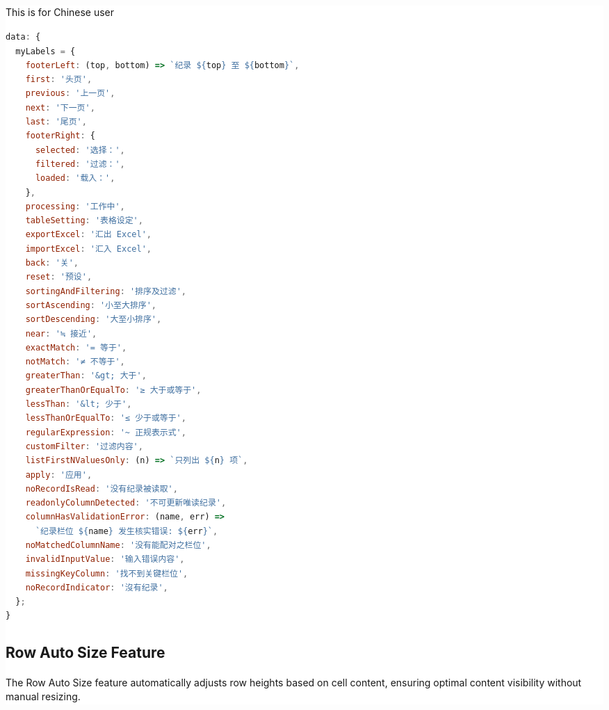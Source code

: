 ```js
```

This is for Chinese user

```js
data: {
  myLabels = {
    footerLeft: (top, bottom) => `纪录 ${top} 至 ${bottom}`,
    first: '头页',
    previous: '上一页',
    next: '下一页',
    last: '尾页',
    footerRight: {
      selected: '选择：',
      filtered: '过滤：',
      loaded: '载入：',
    },
    processing: '工作中',
    tableSetting: '表格设定',
    exportExcel: '汇出 Excel',
    importExcel: '汇入 Excel',
    back: '关',
    reset: '预设',
    sortingAndFiltering: '排序及过滤',
    sortAscending: '小至大排序',
    sortDescending: '大至小排序',
    near: '≒ 接近',
    exactMatch: '= 等于',
    notMatch: '≠ 不等于',
    greaterThan: '&gt; 大于',
    greaterThanOrEqualTo: '≥ 大于或等于',
    lessThan: '&lt; 少于',
    lessThanOrEqualTo: '≤ 少于或等于',
    regularExpression: '~ 正规表示式',
    customFilter: '过滤内容',
    listFirstNValuesOnly: (n) => `只列出 ${n} 项`,
    apply: '应用',
    noRecordIsRead: '没有纪录被读取',
    readonlyColumnDetected: '不可更新唯读纪录',
    columnHasValidationError: (name, err) =>
      `纪录栏位 ${name} 发生核实错误: ${err}`,
    noMatchedColumnName: '没有能配对之栏位',
    invalidInputValue: '输入错误内容',
    missingKeyColumn: '找不到关键栏位',
    noRecordIndicator: '沒有纪录',
  };
}
```

## Row Auto Size Feature

The Row Auto Size feature automatically adjusts row heights based on cell content, ensuring optimal content visibility without manual resizing.
